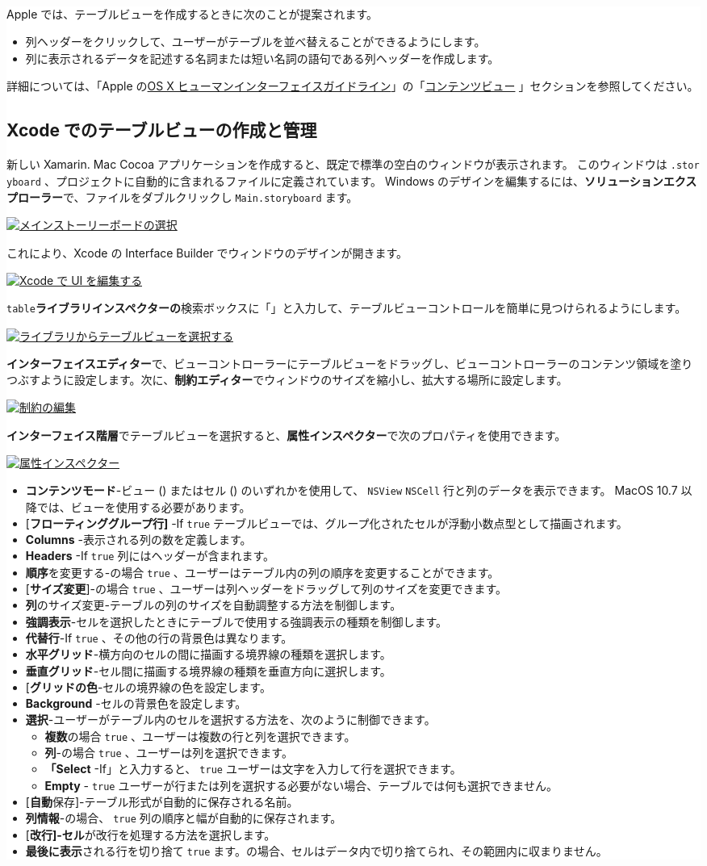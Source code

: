 Apple では、テーブルビューを作成するときに次のことが提案されます。

- 列ヘッダーをクリックして、ユーザーがテーブルを並べ替えることができるようにします。
- 列に表示されるデータを記述する名詞または短い名詞の語句である列ヘッダーを作成します。

詳細については、「Apple の[OS X ヒューマンインターフェイスガイドライン](https://developer.apple.com/library/mac/documentation/UserExperience/Conceptual/OSXHIGuidelines/)」の「[コンテンツビュー](https://developer.apple.com/library/mac/documentation/UserExperience/Conceptual/OSXHIGuidelines/ControlsView.html#//apple_ref/doc/uid/20000957-CH52-SW1) 」セクションを参照してください。

<a name="Creating-and-Maintaining-Table-Views-in-Xcode"></a>

## <a name="creating-and-maintaining-table-views-in-xcode"></a>Xcode でのテーブルビューの作成と管理

新しい Xamarin. Mac Cocoa アプリケーションを作成すると、既定で標準の空白のウィンドウが表示されます。 このウィンドウは `.storyboard` 、プロジェクトに自動的に含まれるファイルに定義されています。 Windows のデザインを編集するには、**ソリューションエクスプローラー**で、ファイルをダブルクリックし `Main.storyboard` ます。

[![メインストーリーボードの選択](table-view-images/edit01.png)](table-view-images/edit01.png#lightbox)

これにより、Xcode の Interface Builder でウィンドウのデザインが開きます。

[![Xcode で UI を編集する](table-view-images/edit02.png)](table-view-images/edit02.png#lightbox)

`table`**ライブラリインスペクターの**検索ボックスに「」と入力して、テーブルビューコントロールを簡単に見つけられるようにします。

[![ライブラリからテーブルビューを選択する](table-view-images/edit03.png)](table-view-images/edit03.png#lightbox)

**インターフェイスエディター**で、ビューコントローラーにテーブルビューをドラッグし、ビューコントローラーのコンテンツ領域を塗りつぶすように設定します。次に、**制約エディター**でウィンドウのサイズを縮小し、拡大する場所に設定します。

[![制約の編集](table-view-images/edit04.png)](table-view-images/edit04.png#lightbox)

**インターフェイス階層**でテーブルビューを選択すると、**属性インスペクター**で次のプロパティを使用できます。

[![属性インスペクター](table-view-images/edit05.png)](table-view-images/edit05.png#lightbox)

- **コンテンツモード**-ビュー () またはセル () のいずれかを使用して、 `NSView` `NSCell` 行と列のデータを表示できます。 MacOS 10.7 以降では、ビューを使用する必要があります。
- [**フローティンググループ行]** -If `true` テーブルビューでは、グループ化されたセルが浮動小数点型として描画されます。
- **Columns** -表示される列の数を定義します。
- **Headers** -If `true` 列にはヘッダーが含まれます。
- **順序**を変更する-の場合 `true` 、ユーザーはテーブル内の列の順序を変更することができます。
- [**サイズ変更**]-の場合 `true` 、ユーザーは列ヘッダーをドラッグして列のサイズを変更できます。
- **列**のサイズ変更-テーブルの列のサイズを自動調整する方法を制御します。
- **強調表示**-セルを選択したときにテーブルで使用する強調表示の種類を制御します。
- **代替行**-If `true` 、その他の行の背景色は異なります。
- **水平グリッド**-横方向のセルの間に描画する境界線の種類を選択します。
- **垂直グリッド**-セル間に描画する境界線の種類を垂直方向に選択します。
- [**グリッドの色**-セルの境界線の色を設定します。
- **Background** -セルの背景色を設定します。
- **選択**-ユーザーがテーブル内のセルを選択する方法を、次のように制御できます。
  - **複数**の場合 `true` 、ユーザーは複数の行と列を選択できます。
  - **列**-の場合 `true` 、ユーザーは列を選択できます。
  - **「Select** -If」と入力すると、 `true` ユーザーは文字を入力して行を選択できます。
  - **Empty** - `true` ユーザーが行または列を選択する必要がない場合、テーブルでは何も選択できません。
- [**自動**保存]-テーブル形式が自動的に保存される名前。
- **列情報**-の場合、 `true` 列の順序と幅が自動的に保存されます。
- [**改行]-セル**が改行を処理する方法を選択します。
- **最後に表示**される行を切り捨て `true` ます。の場合、セルはデータ内で切り捨てられ、その範囲内に収まりません。
